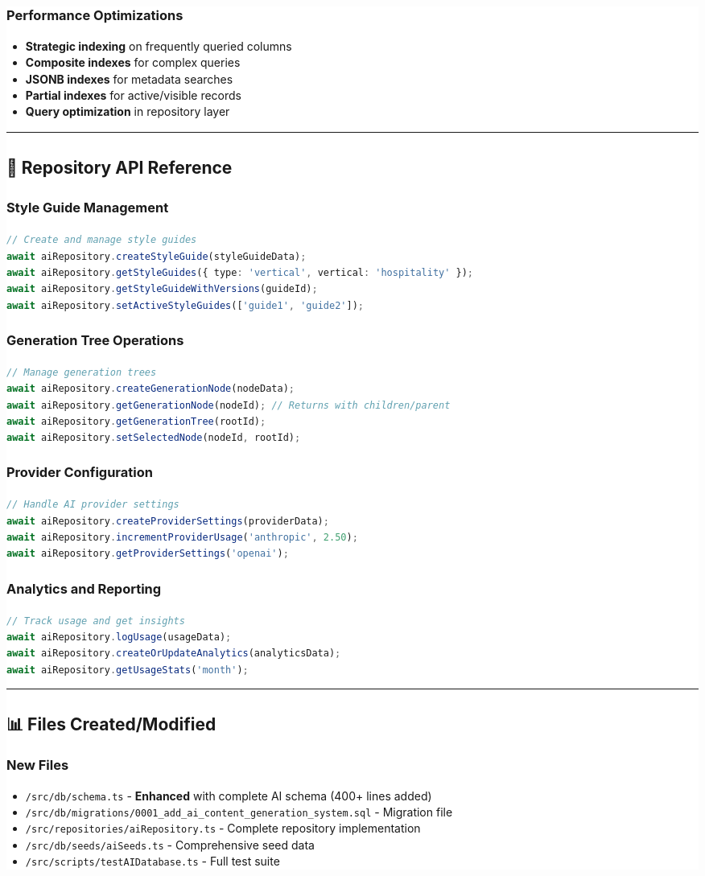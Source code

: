 ### Performance Optimizations
- **Strategic indexing** on frequently queried columns
- **Composite indexes** for complex queries
- **JSONB indexes** for metadata searches
- **Partial indexes** for active/visible records
- **Query optimization** in repository layer

---

## 🔧 Repository API Reference

### Style Guide Management
```typescript
// Create and manage style guides
await aiRepository.createStyleGuide(styleGuideData);
await aiRepository.getStyleGuides({ type: 'vertical', vertical: 'hospitality' });
await aiRepository.getStyleGuideWithVersions(guideId);
await aiRepository.setActiveStyleGuides(['guide1', 'guide2']);
```

### Generation Tree Operations
```typescript
// Manage generation trees
await aiRepository.createGenerationNode(nodeData);
await aiRepository.getGenerationNode(nodeId); // Returns with children/parent
await aiRepository.getGenerationTree(rootId);
await aiRepository.setSelectedNode(nodeId, rootId);
```

### Provider Configuration
```typescript
// Handle AI provider settings
await aiRepository.createProviderSettings(providerData);
await aiRepository.incrementProviderUsage('anthropic', 2.50);
await aiRepository.getProviderSettings('openai');
```

### Analytics and Reporting
```typescript
// Track usage and get insights
await aiRepository.logUsage(usageData);
await aiRepository.createOrUpdateAnalytics(analyticsData);
await aiRepository.getUsageStats('month');
```

---

## 📊 Files Created/Modified

### New Files
- `/src/db/schema.ts` - **Enhanced** with complete AI schema (400+ lines added)
- `/src/db/migrations/0001_add_ai_content_generation_system.sql` - Migration file
- `/src/repositories/aiRepository.ts` - Complete repository implementation
- `/src/db/seeds/aiSeeds.ts` - Comprehensive seed data
- `/src/scripts/testAIDatabase.ts` - Full test suite
